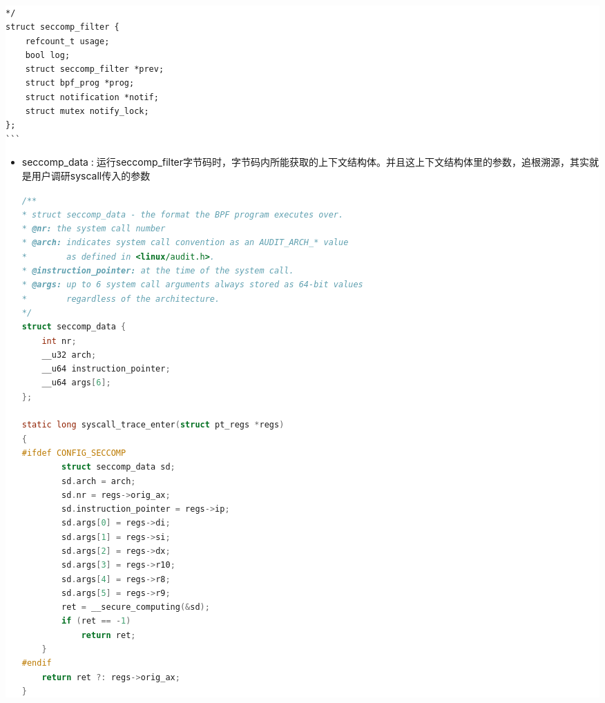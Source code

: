     */
    struct seccomp_filter {
        refcount_t usage;
        bool log;
        struct seccomp_filter *prev;
        struct bpf_prog *prog;
        struct notification *notif;
        struct mutex notify_lock;
    };
    ```

- seccomp_data : 运行seccomp_filter字节码时，字节码内所能获取的上下文结构体。并且这上下文结构体里的参数，追根溯源，其实就是用户调研syscall传入的参数
    ```c
    /**
    * struct seccomp_data - the format the BPF program executes over.
    * @nr: the system call number
    * @arch: indicates system call convention as an AUDIT_ARCH_* value
    *        as defined in <linux/audit.h>.
    * @instruction_pointer: at the time of the system call.
    * @args: up to 6 system call arguments always stored as 64-bit values
    *        regardless of the architecture.
    */
    struct seccomp_data {
        int nr;
        __u32 arch;
        __u64 instruction_pointer;
        __u64 args[6];
    };

    static long syscall_trace_enter(struct pt_regs *regs)
    {
    #ifdef CONFIG_SECCOMP
            struct seccomp_data sd;
            sd.arch = arch;
            sd.nr = regs->orig_ax;
            sd.instruction_pointer = regs->ip;
            sd.args[0] = regs->di;
            sd.args[1] = regs->si;
            sd.args[2] = regs->dx;
            sd.args[3] = regs->r10;
            sd.args[4] = regs->r8;
            sd.args[5] = regs->r9;
            ret = __secure_computing(&sd);
            if (ret == -1)
                return ret;
        }
    #endif
        return ret ?: regs->orig_ax;
    }
    ```


